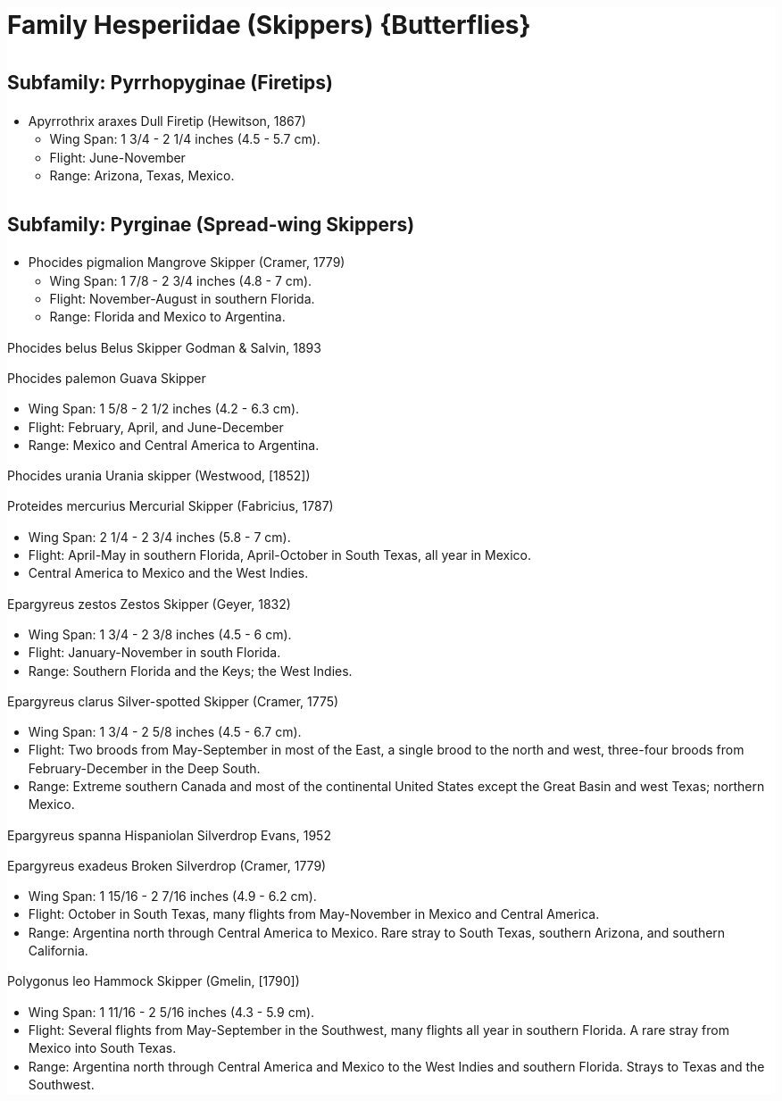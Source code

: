 # Family Hesperiidae (Skippers) {Butterflies}

## Subfamily: Pyrrhopyginae (Firetips)
- Apyrrothrix araxes Dull Firetip (Hewitson, 1867)  
  - Wing Span: 1 3/4 - 2 1/4 inches (4.5 - 5.7 cm).
  - Flight: June-November
  - Range: Arizona, Texas, Mexico.


## Subfamily: Pyrginae (Spread-wing Skippers)
- Phocides pigmalion Mangrove Skipper (Cramer, 1779)
  - Wing Span: 1 7/8 - 2 3/4 inches (4.8 - 7 cm).
  - Flight: November-August in southern Florida.
  - Range: Florida and Mexico to Argentina. 
 
Phocides belus Belus Skipper Godman & Salvin, 1893  

Phocides palemon Guava Skipper
  - Wing Span: 1 5/8 - 2 1/2 inches (4.2 - 6.3 cm).
  - Flight: February, April, and June-December
  - Range: Mexico and Central America to Argentina.

Phocides urania Urania skipper (Westwood, [1852])

Proteides mercurius Mercurial Skipper (Fabricius, 1787)
  - Wing Span: 2 1/4 - 2 3/4 inches (5.8 - 7 cm).
  - Flight: April-May in southern Florida, April-October in South Texas, all year in Mexico.
  - Central America to Mexico and the West Indies.

Epargyreus zestos Zestos Skipper (Geyer, 1832)
  - Wing Span: 1 3/4 - 2 3/8 inches (4.5 - 6 cm).
  - Flight: January-November in south Florida.
  - Range: Southern Florida and the Keys; the West Indies.

Epargyreus clarus Silver-spotted Skipper (Cramer, 1775)
  - Wing Span: 1 3/4 - 2 5/8 inches (4.5 - 6.7 cm).
  - Flight: Two broods from May-September in most of the East, a single brood to the north and west, three-four broods from February-December in the Deep South.
  - Range: Extreme southern Canada and most of the continental United States except the Great Basin and west Texas; northern Mexico.
 

Epargyreus spanna Hispaniolan Silverdrop Evans, 1952

Epargyreus exadeus Broken Silverdrop (Cramer, 1779)
  - Wing Span: 1 15/16 - 2 7/16 inches (4.9 - 6.2 cm).
  - Flight: October in South Texas, many flights from May-November in Mexico and Central America.
  - Range: Argentina north through Central America to Mexico. Rare stray to South Texas, southern Arizona, and southern California. 

Polygonus leo Hammock Skipper (Gmelin, [1790])
  - Wing Span: 1 11/16 - 2 5/16 inches (4.3 - 5.9 cm).
  - Flight: Several flights from May-September in the Southwest, many flights all year in southern Florida. A rare stray from Mexico into South Texas.
  - Range: Argentina north through Central America and Mexico to the West Indies and southern Florida. Strays to Texas and the Southwest.
